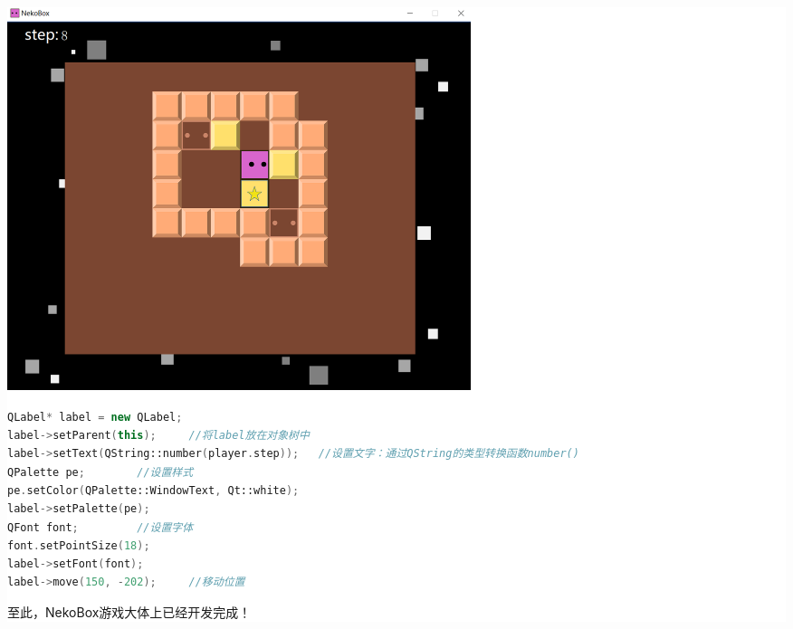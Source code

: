 <img src="img/showStep.png" style="zoom:50%;" />

```cpp
QLabel* label = new QLabel;
label->setParent(this);		//将label放在对象树中
label->setText(QString::number(player.step));	//设置文字：通过QString的类型转换函数number()
QPalette pe;		//设置样式
pe.setColor(QPalette::WindowText, Qt::white);
label->setPalette(pe);
QFont font;			//设置字体
font.setPointSize(18);
label->setFont(font);
label->move(150, -202);		//移动位置
```

至此，NekoBox游戏大体上已经开发完成！
